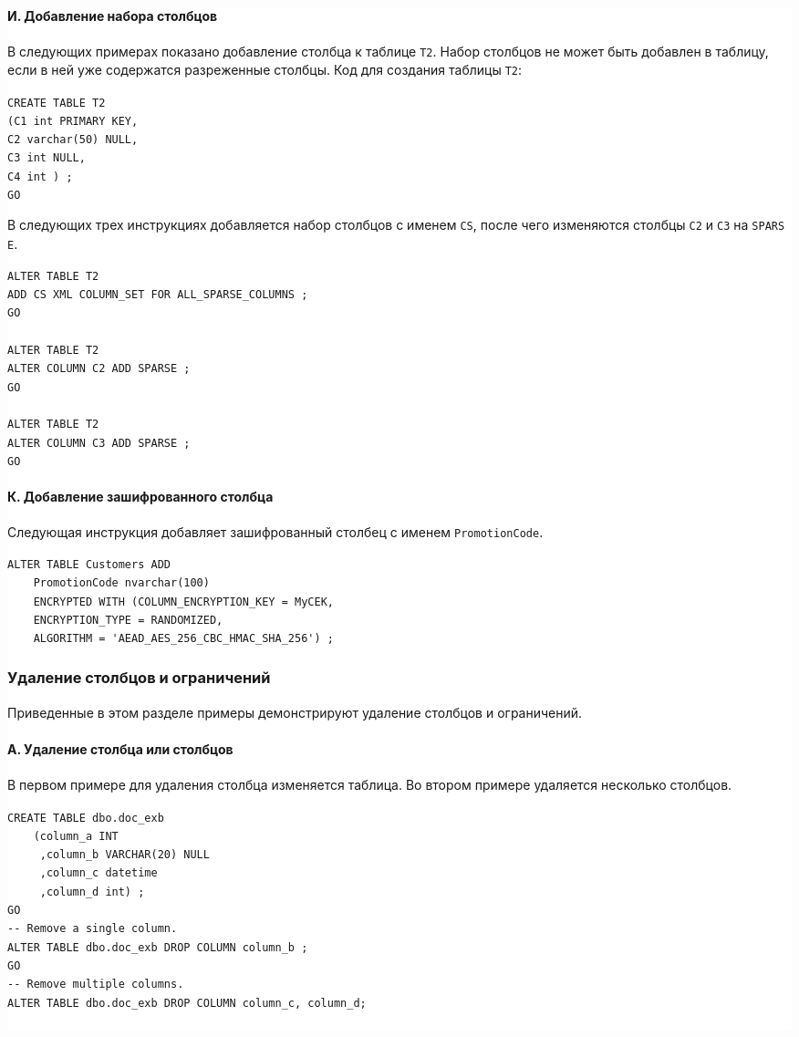 #### <a name="i-adding-a-column-set"></a>И. Добавление набора столбцов  
 В следующих примерах показано добавление столбца к таблице `T2`. Набор столбцов не может быть добавлен в таблицу, если в ней уже содержатся разреженные столбцы. Код для создания таблицы `T2`:  
  
```  
CREATE TABLE T2  
(C1 int PRIMARY KEY,  
C2 varchar(50) NULL,  
C3 int NULL,  
C4 int ) ;  
GO  
```  
  
 В следующих трех инструкциях добавляется набор столбцов с именем `CS`, после чего изменяются столбцы `C2` и `C3` на `SPARSE`.  
  
```  
ALTER TABLE T2  
ADD CS XML COLUMN_SET FOR ALL_SPARSE_COLUMNS ;  
GO  
  
ALTER TABLE T2  
ALTER COLUMN C2 ADD SPARSE ;   
GO  
  
ALTER TABLE T2  
ALTER COLUMN C3 ADD SPARSE ;  
GO  
```  
  
#### <a name="j-adding-an-encrypted-column"></a>К. Добавление зашифрованного столбца  
 Следующая инструкция добавляет зашифрованный столбец с именем `PromotionCode`.  
  
```  
ALTER TABLE Customers ADD  
    PromotionCode nvarchar(100)   
    ENCRYPTED WITH (COLUMN_ENCRYPTION_KEY = MyCEK,  
    ENCRYPTION_TYPE = RANDOMIZED,  
    ALGORITHM = 'AEAD_AES_256_CBC_HMAC_SHA_256') ;  
```  
  
###  <a name="Drop"></a>Удаление столбцов и ограничений  
 Приведенные в этом разделе примеры демонстрируют удаление столбцов и ограничений.  
  
#### <a name="a-dropping-a-column-or-columns"></a>A. Удаление столбца или столбцов  
 В первом примере для удаления столбца изменяется таблица. Во втором примере удаляется несколько столбцов.  
  
```  
CREATE TABLE dbo.doc_exb   
    (column_a INT  
     ,column_b VARCHAR(20) NULL  
     ,column_c datetime  
     ,column_d int) ;  
GO  
-- Remove a single column.  
ALTER TABLE dbo.doc_exb DROP COLUMN column_b ;  
GO  
-- Remove multiple columns.  
ALTER TABLE dbo.doc_exb DROP COLUMN column_c, column_d;  
  
```  
  